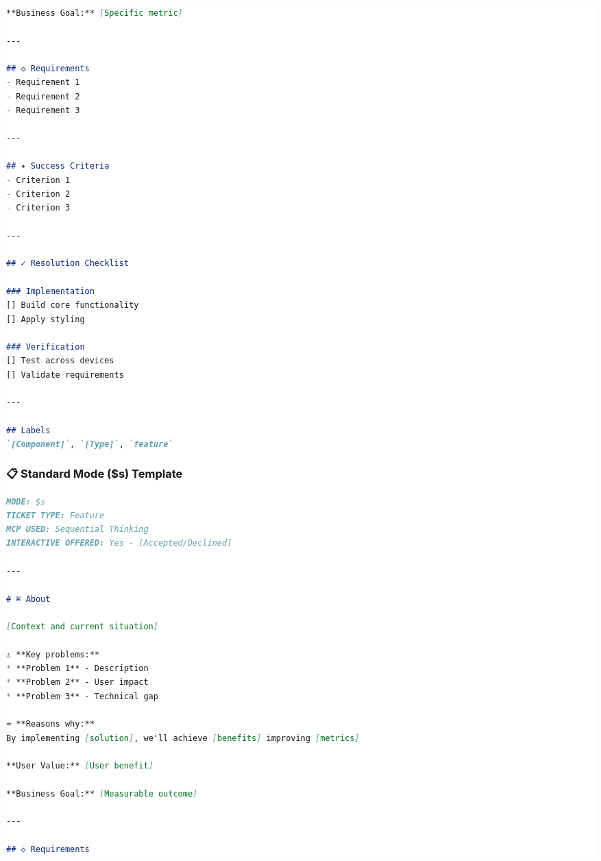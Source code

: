 ```markdown
**Business Goal:** [Specific metric]

---

## ◇ Requirements
- Requirement 1
- Requirement 2
- Requirement 3

---

## ✦ Success Criteria
- Criterion 1
- Criterion 2
- Criterion 3

---

## ✓ Resolution Checklist

### Implementation
[] Build core functionality
[] Apply styling

### Verification
[] Test across devices
[] Validate requirements

---

## Labels
`[Component]`, `[Type]`, `feature`
```

### 📋 Standard Mode ($s) Template

```markdown
MODE: $s
TICKET TYPE: Feature
MCP USED: Sequential Thinking
INTERACTIVE OFFERED: Yes - [Accepted/Declined]

---

# ⌘ About

[Context and current situation]

⚠️ **Key problems:**
* **Problem 1** - Description
* **Problem 2** - User impact
* **Problem 3** - Technical gap

≈ **Reasons why:**
By implementing [solution], we'll achieve [benefits] improving [metrics]

**User Value:** [User benefit]

**Business Goal:** [Measurable outcome]

---

## ◇ Requirements
```